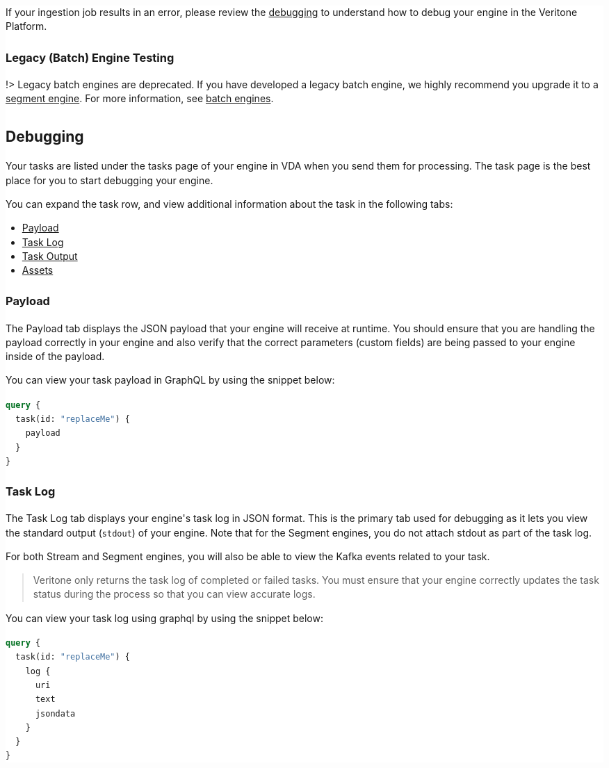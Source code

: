 If your ingestion job results in an error, please review the [debugging](#debugging) to understand how to debug your engine in the Veritone Platform.

### Legacy (Batch) Engine Testing

!> Legacy batch engines are deprecated. If you have developed a legacy batch engine, we highly recommend you upgrade it to a [segment engine](/developer/engines/processing-modes/segment-processing/). For more information,  see [batch engines](/developer/engines/testing-and-debugging/batch-engines/).

## Debugging

Your tasks are listed under the tasks page of your engine in VDA when you send them for processing. The task page is the best place for you to start debugging your engine. 

You can expand the task row, and view additional information about the task in the following tabs:

- [Payload](#payload)
- [Task Log](#task-log)
- [Task Output](#task-output)
- [Assets](#assets)

### Payload

The Payload tab displays the JSON payload that your engine will receive at runtime. You should ensure that you are handling the payload correctly in your engine and also verify that the correct parameters (custom fields) are being passed to your engine inside of the payload.

You can view your task payload in GraphQL by using the snippet below:

```graphql
query {
  task(id: "replaceMe") {
    payload
  }
}
```

### Task Log

The Task Log tab displays your engine's task log in JSON format. This is the primary tab used for debugging as it lets you view the standard output (`stdout`) of your engine. Note that for the Segment engines, you do not attach stdout as part of the task log.

For both Stream and Segment engines, you will also be able to view the Kafka events related to your task.

> Veritone only returns the task log of completed or failed tasks. You must ensure that your engine correctly updates the task status during the process so that you can view accurate logs.

You can view your task log using graphql by using the snippet below:

```graphql
query {
  task(id: "replaceMe") {
    log {
      uri
      text
      jsondata
    }
  }
}
```
